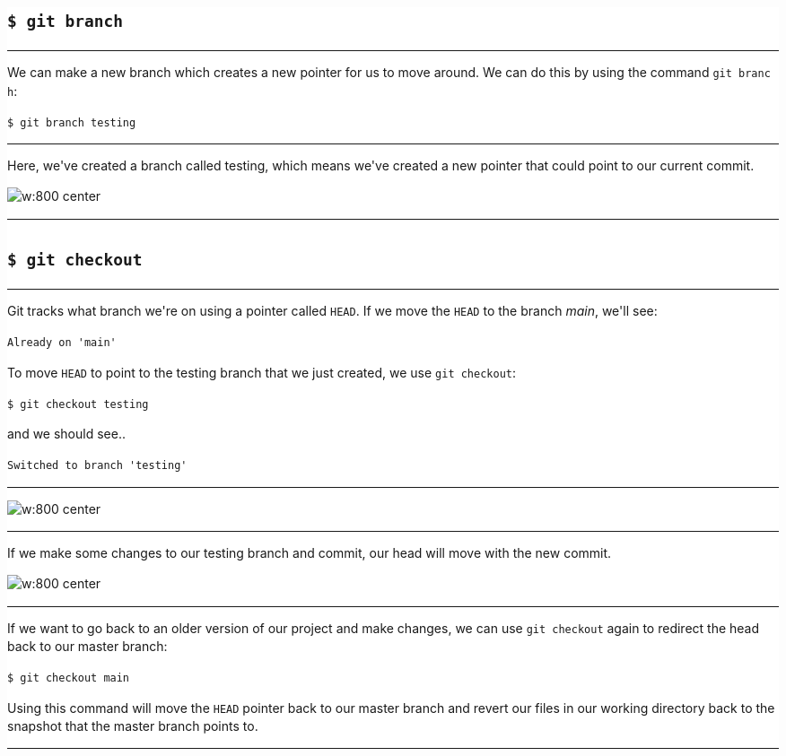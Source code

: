 
## `$ git branch`

---
We can make a new branch which creates a new pointer for us to move around. We can do this by using the command `git branch`:
```console
$ git branch testing
```

---
Here, we've created a branch called testing, which means we've created a new pointer that could point to our current commit.

![w:800 center](../pics/testing.png)

---


## `$ git checkout`

---
Git tracks what branch we're on using a pointer called `HEAD`. If we move the `HEAD` to the branch *main*, we'll see:
```console
Already on 'main'
```
To move `HEAD` to point to the testing branch that we just created, we use `git checkout`:
```console
$ git checkout testing
```
and we should see..
```console
Switched to branch 'testing'
```

---
![w:800 center](../pics/testing-head.png)

---
If we make some changes to our testing branch and commit, our head will move with the new commit.

![w:800 center](../pics/testing-commit.png)

---
If we want to go back to an older version of our project and make changes, we can use `git checkout` again to redirect the head back to our master branch:
```console
$ git checkout main
```
Using this command will move the `HEAD` pointer back to our master branch and revert our files in our working directory back to the snapshot that the master branch points to.

---